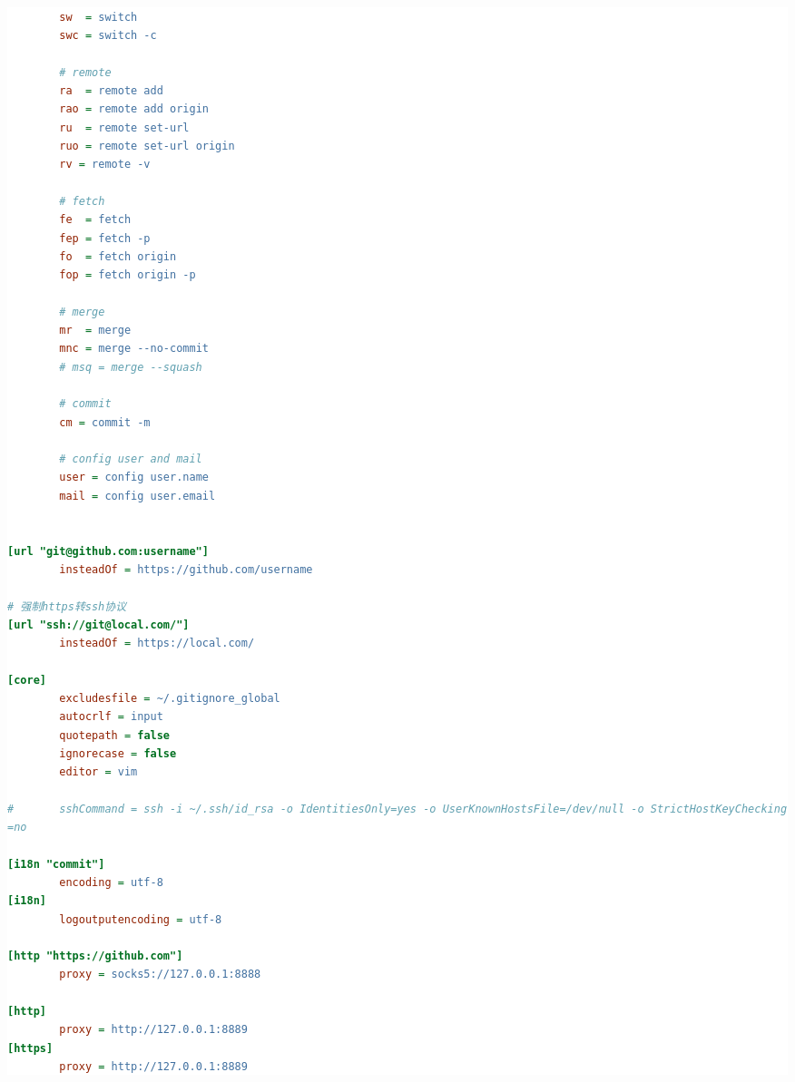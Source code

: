 ```ini
        sw  = switch
        swc = switch -c
        
        # remote
        ra  = remote add
        rao = remote add origin
        ru  = remote set-url
        ruo = remote set-url origin
        rv = remote -v

        # fetch
        fe  = fetch
        fep = fetch -p
        fo  = fetch origin
        fop = fetch origin -p

        # merge
        mr  = merge
        mnc = merge --no-commit
        # msq = merge --squash

        # commit
        cm = commit -m

        # config user and mail
        user = config user.name
        mail = config user.email


[url "git@github.com:username"]
        insteadOf = https://github.com/username

# 强制https转ssh协议
[url "ssh://git@local.com/"]
        insteadOf = https://local.com/

[core]
        excludesfile = ~/.gitignore_global
        autocrlf = input
        quotepath = false
        ignorecase = false
        editor = vim

#       sshCommand = ssh -i ~/.ssh/id_rsa -o IdentitiesOnly=yes -o UserKnownHostsFile=/dev/null -o StrictHostKeyChecking=no

[i18n "commit"]
        encoding = utf-8
[i18n]
        logoutputencoding = utf-8

[http "https://github.com"]
        proxy = socks5://127.0.0.1:8888

[http]
        proxy = http://127.0.0.1:8889
[https]
        proxy = http://127.0.0.1:8889
```

